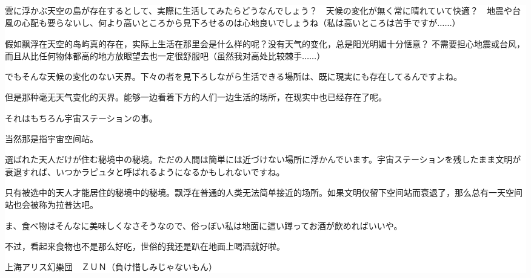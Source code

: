 <p>雲に浮かぶ天空の島が存在するとして、実際に生活してみたらどうなんでしょう？　天候の変化が無く常に晴れていて快適？　地震や台風の心配も要らないし、何より高いところから見下ろせるのは心地良いでしょうね（私は高いところは苦手ですが……）
</p>
</td>
<th style="background:#f9f9f9; border-left:none">
</th>
<td class="zhdef" width="50%" style="padding-left:1em;">
<p>假如飘浮在天空的岛屿真的存在，实际上生活在那里会是什么样的呢？没有天气的变化，总是阳光明媚十分惬意？ 不需要担心地震或台风，而且从比任何物体都高的地方放眼望去也一定很舒服吧（虽然我对高处比较棘手……）
</p>
</td></tr>
<tr>
<td class="jadef" width="50%" lang="ja" style="border-right:none; padding-left:1em;">
<p>でもそんな天候の変化のない天界。下々の者を見下ろしながら生活できる場所は、既に現実にも存在してるんですよね。
</p>
</td>
<th style="background:#f9f9f9; border-left:none">
</th>
<td class="zhdef" width="50%" style="padding-left:1em;">
<p>但是那种毫无天气变化的天界。能够一边看着下方的人们一边生活的场所，在现实中也已经存在了呢。
</p>
</td></tr>
<tr>
<td class="jadef" width="50%" lang="ja" style="border-right:none; padding-left:1em;">
<p>それはもちろん宇宙ステーションの事。
</p>
</td>
<th style="background:#f9f9f9; border-left:none">
</th>
<td class="zhdef" width="50%" style="padding-left:1em;">
<p>当然那是指宇宙空间站。
</p>
</td></tr>
<tr>
<td class="jadef" width="50%" lang="ja" style="border-right:none; padding-left:1em;">
<p>選ばれた天人だけが住む秘境中の秘境。ただの人間は簡単には近づけない場所に浮かんでいます。宇宙ステーションを残したまま文明が衰退すれば、いつかラピュタと呼ばれるようになるかもしれないですね。
</p>
</td>
<th style="background:#f9f9f9; border-left:none">
</th>
<td class="zhdef" width="50%" style="padding-left:1em;">
<p>只有被选中的天人才能居住的秘境中的秘境。飘浮在普通的人类无法简单接近的场所。如果文明仅留下空间站而衰退了，那么总有一天空间站也会被称为拉普达吧。
</p>
</td></tr>
<tr>
<td class="jadef" width="50%" lang="ja" style="border-right:none; padding-left:1em;">
<p>ま、食べ物はそんなに美味しくなさそうなので、俗っぽい私は地面に這い蹲ってお酒が飲めればいいや。
</p>
</td>
<th style="background:#f9f9f9; border-left:none">
</th>
<td class="zhdef" width="50%" style="padding-left:1em;">
<p>不过，看起来食物也不是那么好吃，世俗的我还是趴在地面上喝酒就好啦。
</p>
</td></tr>
<tr>
<td class="jaright" width="50%" lang="ja" style="border-right:none; padding-left:1em; text-align:right;">
<p>上海アリス幻樂団　ＺＵＮ（負け惜しみじゃないもん）
</p>
</td>
<th style="background:#f9f9f9; border-left:none">
</th>
<td class="zhright" width="50%" style="text-align: right; padding-left:1em;">